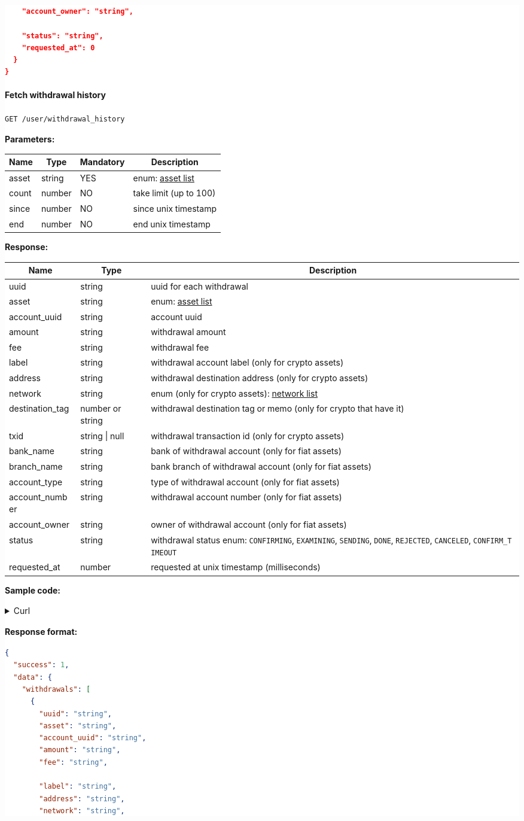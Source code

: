 ```json
    "account_owner": "string",

    "status": "string",
    "requested_at": 0
  }
}
```
#### Fetch withdrawal history

```txt
GET /user/withdrawal_history
```

**Parameters:**

Name | Type | Mandatory | Description
------------ | ------------ | ------------ | ------------
asset | string | YES | enum: [asset list](assets.md)
count | number | NO | take limit (up to 100)
since | number | NO | since unix timestamp
end | number | NO | end unix timestamp

**Response:**

Name | Type | Description
------------ | ------------ | ------------
uuid | string | uuid for each withdrawal
asset | string | enum: [asset list](assets.md)
account_uuid | string | account uuid
amount | string | withdrawal amount
fee | string | withdrawal fee
label | string | withdrawal account label (only for crypto assets)
address | string | withdrawal destination address (only for crypto assets)
network | string | enum (only for crypto assets): [network list](networks.md)
destination_tag | number or string | withdrawal destination tag or memo (only for crypto that have it)
txid | string \| null | withdrawal transaction id (only for crypto assets)
bank_name | string | bank of withdrawal account (only for fiat assets)
branch_name | string | bank branch of withdrawal account (only for fiat assets)
account_type | string | type of withdrawal account (only for fiat assets)
account_number | string | withdrawal account number (only for fiat assets)
account_owner | string | owner of withdrawal account (only for fiat assets)
status | string | withdrawal status enum: `CONFIRMING`, `EXAMINING`, `SENDING`,  `DONE`, `REJECTED`, `CANCELED`, `CONFIRM_TIMEOUT`
requested_at | number | requested at unix timestamp (milliseconds)

**Sample code:**

<details><summary>Curl</summary></details>


**Response format:**

```json
{
  "success": 1,
  "data": {
    "withdrawals": [
      {
        "uuid": "string",
        "asset": "string",
        "account_uuid": "string",
        "amount": "string",
        "fee": "string",

        "label": "string",
        "address": "string",
        "network": "string",
```